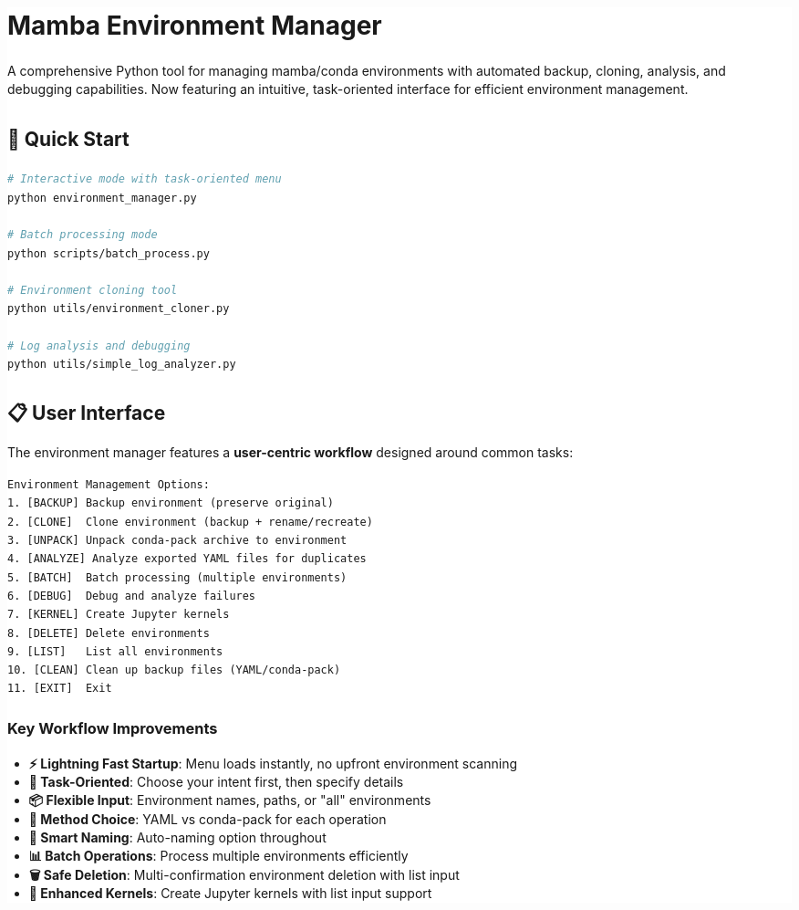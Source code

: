 # Mamba Environment Manager

A comprehensive Python tool for managing mamba/conda environments with automated backup, cloning, analysis, and debugging capabilities. Now featuring an intuitive, task-oriented interface for efficient environment management.

## 🚀 Quick Start

```bash
# Interactive mode with task-oriented menu
python environment_manager.py

# Batch processing mode
python scripts/batch_process.py

# Environment cloning tool
python utils/environment_cloner.py

# Log analysis and debugging
python utils/simple_log_analyzer.py
```

## 📋 User Interface

The environment manager features a **user-centric workflow** designed around common tasks:

```
Environment Management Options:
1. [BACKUP] Backup environment (preserve original)
2. [CLONE]  Clone environment (backup + rename/recreate)
3. [UNPACK] Unpack conda-pack archive to environment
4. [ANALYZE] Analyze exported YAML files for duplicates
5. [BATCH]  Batch processing (multiple environments)
6. [DEBUG]  Debug and analyze failures
7. [KERNEL] Create Jupyter kernels
8. [DELETE] Delete environments
9. [LIST]   List all environments
10. [CLEAN] Clean up backup files (YAML/conda-pack)
11. [EXIT]  Exit
```

### Key Workflow Improvements
- **⚡ Lightning Fast Startup**: Menu loads instantly, no upfront environment scanning
- **🎯 Task-Oriented**: Choose your intent first, then specify details
- **📦 Flexible Input**: Environment names, paths, or "all" environments
- **🔧 Method Choice**: YAML vs conda-pack for each operation
- **🤖 Smart Naming**: Auto-naming option throughout
- **📊 Batch Operations**: Process multiple environments efficiently
- **🗑️ Safe Deletion**: Multi-confirmation environment deletion with list input
- **🔬 Enhanced Kernels**: Create Jupyter kernels with list input support
